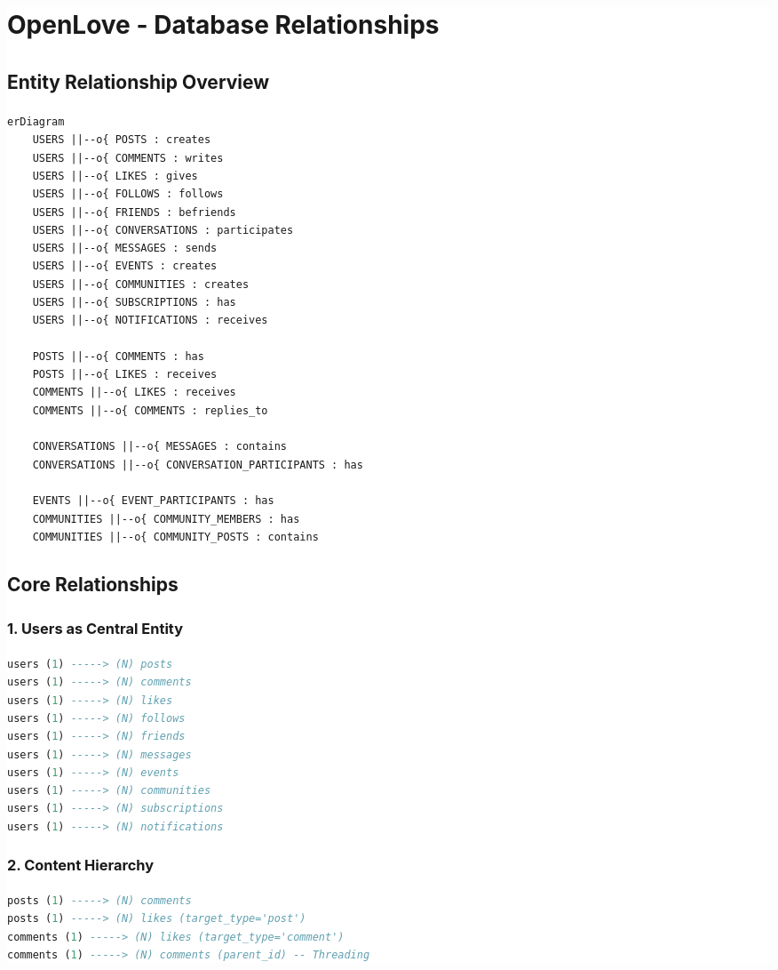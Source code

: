 # OpenLove - Database Relationships

## Entity Relationship Overview

```mermaid
erDiagram
    USERS ||--o{ POSTS : creates
    USERS ||--o{ COMMENTS : writes
    USERS ||--o{ LIKES : gives
    USERS ||--o{ FOLLOWS : follows
    USERS ||--o{ FRIENDS : befriends
    USERS ||--o{ CONVERSATIONS : participates
    USERS ||--o{ MESSAGES : sends
    USERS ||--o{ EVENTS : creates
    USERS ||--o{ COMMUNITIES : creates
    USERS ||--o{ SUBSCRIPTIONS : has
    USERS ||--o{ NOTIFICATIONS : receives
    
    POSTS ||--o{ COMMENTS : has
    POSTS ||--o{ LIKES : receives
    COMMENTS ||--o{ LIKES : receives
    COMMENTS ||--o{ COMMENTS : replies_to
    
    CONVERSATIONS ||--o{ MESSAGES : contains
    CONVERSATIONS ||--o{ CONVERSATION_PARTICIPANTS : has
    
    EVENTS ||--o{ EVENT_PARTICIPANTS : has
    COMMUNITIES ||--o{ COMMUNITY_MEMBERS : has
    COMMUNITIES ||--o{ COMMUNITY_POSTS : contains
```

## Core Relationships

### 1. Users as Central Entity
```sql
users (1) -----> (N) posts
users (1) -----> (N) comments  
users (1) -----> (N) likes
users (1) -----> (N) follows
users (1) -----> (N) friends
users (1) -----> (N) messages
users (1) -----> (N) events
users (1) -----> (N) communities
users (1) -----> (N) subscriptions
users (1) -----> (N) notifications
```

### 2. Content Hierarchy
```sql
posts (1) -----> (N) comments
posts (1) -----> (N) likes (target_type='post')
comments (1) -----> (N) likes (target_type='comment')
comments (1) -----> (N) comments (parent_id) -- Threading
```
